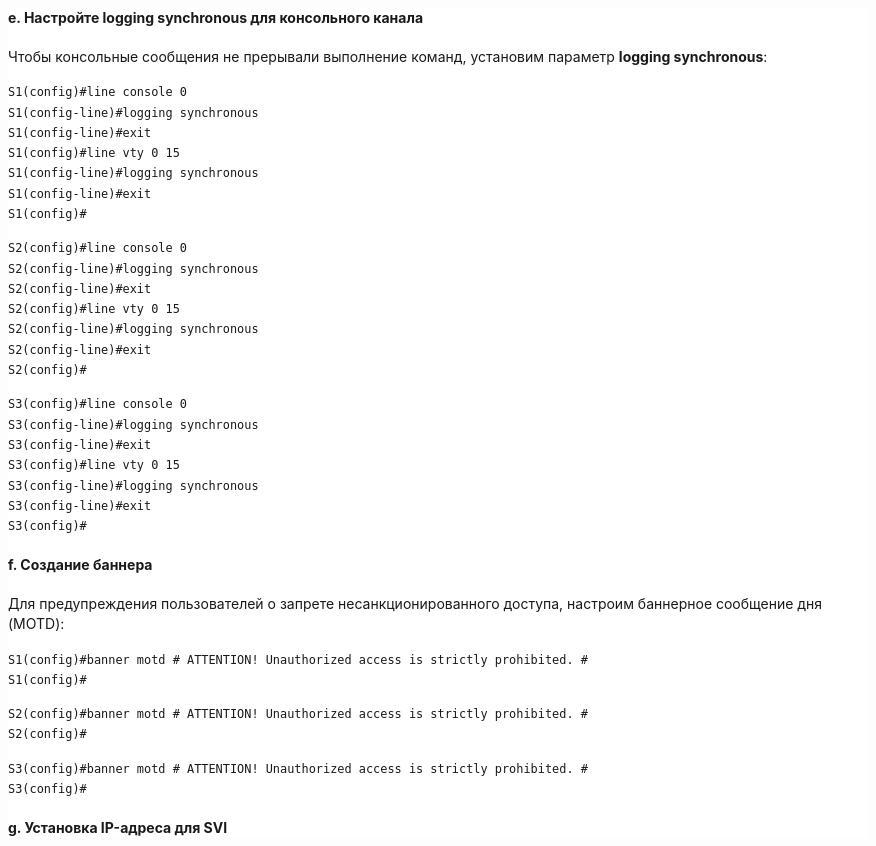 #### e. Настройте logging synchronous для консольного канала

Чтобы консольные сообщения не прерывали выполнение команд, установим
параметр **logging synchronous**:

```text
S1(config)#line console 0
S1(config-line)#logging synchronous
S1(config-line)#exit
S1(config)#line vty 0 15
S1(config-line)#logging synchronous
S1(config-line)#exit
S1(config)#
```

```text
S2(config)#line console 0
S2(config-line)#logging synchronous
S2(config-line)#exit
S2(config)#line vty 0 15
S2(config-line)#logging synchronous
S2(config-line)#exit
S2(config)#
```

```text
S3(config)#line console 0
S3(config-line)#logging synchronous
S3(config-line)#exit
S3(config)#line vty 0 15
S3(config-line)#logging synchronous
S3(config-line)#exit
S3(config)#
```

#### f. Создание баннера

Для предупреждения пользователей о запрете несанкционированного доступа, настроим
баннерное сообщение дня (MOTD):

```text
S1(config)#banner motd # ATTENTION! Unauthorized access is strictly prohibited. #
S1(config)#
```

```text
S2(config)#banner motd # ATTENTION! Unauthorized access is strictly prohibited. #
S2(config)#
```

```text
S3(config)#banner motd # ATTENTION! Unauthorized access is strictly prohibited. #
S3(config)#
```

#### g. Установка IP-адреса для SVI

